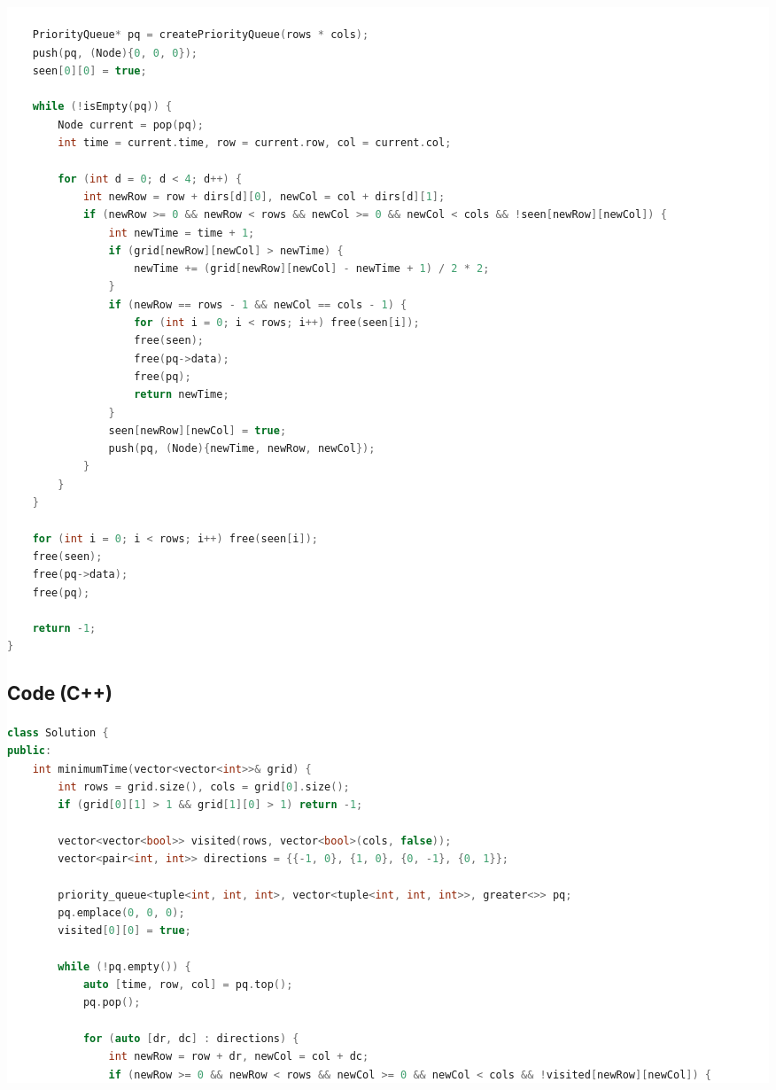 ```c

    PriorityQueue* pq = createPriorityQueue(rows * cols);
    push(pq, (Node){0, 0, 0});
    seen[0][0] = true;

    while (!isEmpty(pq)) {
        Node current = pop(pq);
        int time = current.time, row = current.row, col = current.col;

        for (int d = 0; d < 4; d++) {
            int newRow = row + dirs[d][0], newCol = col + dirs[d][1];
            if (newRow >= 0 && newRow < rows && newCol >= 0 && newCol < cols && !seen[newRow][newCol]) {
                int newTime = time + 1;
                if (grid[newRow][newCol] > newTime) {
                    newTime += (grid[newRow][newCol] - newTime + 1) / 2 * 2;
                }
                if (newRow == rows - 1 && newCol == cols - 1) {
                    for (int i = 0; i < rows; i++) free(seen[i]);
                    free(seen);
                    free(pq->data);
                    free(pq);
                    return newTime;
                }
                seen[newRow][newCol] = true;
                push(pq, (Node){newTime, newRow, newCol});
            }
        }
    }

    for (int i = 0; i < rows; i++) free(seen[i]);
    free(seen);
    free(pq->data);
    free(pq);

    return -1;
}
```

## Code (C++)

```cpp
class Solution {
public:
    int minimumTime(vector<vector<int>>& grid) {
        int rows = grid.size(), cols = grid[0].size();
        if (grid[0][1] > 1 && grid[1][0] > 1) return -1;

        vector<vector<bool>> visited(rows, vector<bool>(cols, false));
        vector<pair<int, int>> directions = {{-1, 0}, {1, 0}, {0, -1}, {0, 1}};

        priority_queue<tuple<int, int, int>, vector<tuple<int, int, int>>, greater<>> pq;
        pq.emplace(0, 0, 0);
        visited[0][0] = true;

        while (!pq.empty()) {
            auto [time, row, col] = pq.top();
            pq.pop();

            for (auto [dr, dc] : directions) {
                int newRow = row + dr, newCol = col + dc;
                if (newRow >= 0 && newRow < rows && newCol >= 0 && newCol < cols && !visited[newRow][newCol]) {
```